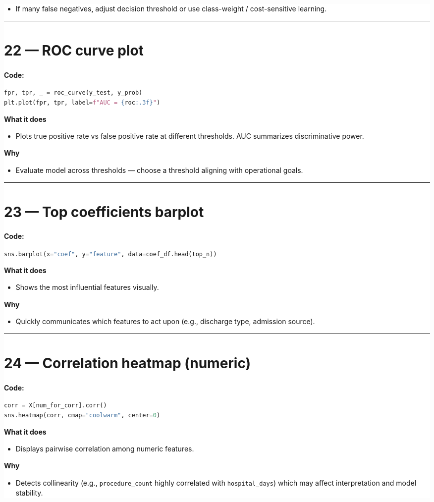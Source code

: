 * If many false negatives, adjust decision threshold or use class-weight / cost-sensitive learning.

---

# 22 — ROC curve plot

**Code:**

```python
fpr, tpr, _ = roc_curve(y_test, y_prob)
plt.plot(fpr, tpr, label=f"AUC = {roc:.3f}")
```

**What it does**

* Plots true positive rate vs false positive rate at different thresholds. AUC summarizes discriminative power.

**Why**

* Evaluate model across thresholds — choose a threshold aligning with operational goals.

---

# 23 — Top coefficients barplot

**Code:**

```python
sns.barplot(x="coef", y="feature", data=coef_df.head(top_n))
```

**What it does**

* Shows the most influential features visually.

**Why**

* Quickly communicates which features to act upon (e.g., discharge type, admission source).

---

# 24 — Correlation heatmap (numeric)

**Code:**

```python
corr = X[num_for_corr].corr()
sns.heatmap(corr, cmap="coolwarm", center=0)
```

**What it does**

* Displays pairwise correlation among numeric features.

**Why**

* Detects collinearity (e.g., `procedure_count` highly correlated with `hospital_days`) which may affect interpretation and model stability.
